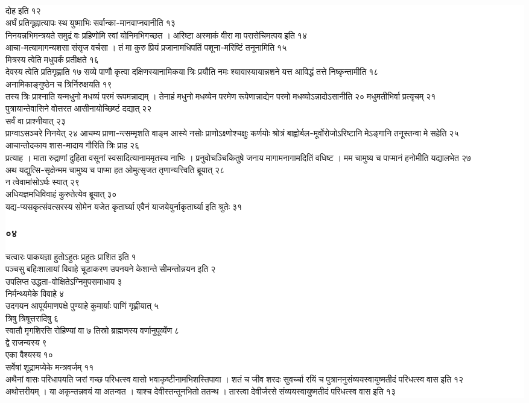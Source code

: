 दोह इति १२   
अर्घं प्रतिगृह्णात्यापः स्थ युष्माभिः
सर्वान्का-मानवाप्नवानीति
१३   
निनयन्नभिमन्त्रयते समुद्रं वः प्रहिणोमि स्वां योनिमभिगच्छत ।
अरिष्टा अस्माकं वीरा मा परासेचिमत्पय इति १४   
आचा-मत्यामागन्यशसा
संसृज वर्चसा । तं मा कुरु प्रियं प्रजानामधिपतिं पशूना-मरिष्टिं तनूनामिति
१५   
मित्रस्य त्वेति मधुपर्कं प्रतीक्षते १६   
देवस्य त्वेति प्रतिगृह्णाति १७
सव्ये पाणौ कृत्वा दक्षिणस्यानामिकया त्रिः प्रयौति नमः श्यावास्यायान्नशने
यत्त आविद्धं तत्ते निष्कृन्तामीति १८   
अनामिकाङ्गुष्ठेन च त्रिर्निरुक्षयति
१९   
तस्य त्रिः प्राश्नाति यन्मधुनो मधव्यं परमं रूपमन्नाद्यम् । तेनाहं
मधुनो मधव्येन परमेण रूपेणान्नाद्येन परमो मधव्योऽन्नादोऽसानीति २०
मधुमतीभिर्वा प्रत्यृचम् २१   
पुत्रायान्तेवासिने वोत्तरत आसीनायोच्छिष्टं
दद्यात् २२   
सर्वं वा प्राश्नीयात् २३   
प्राग्वाऽसञ्चरे निनयेत् २४
आचम्य प्राणा-न्त्सम्मृशति वाङ्म आस्ये नसोः प्राणोऽक्ष्णोश्चक्षुः
कर्णयोः श्रोत्रं बाह्वोर्बल-मूर्वोरोजोऽरिष्टानि मेऽङ्गानि तनूस्तन्वा
मे सहेति २५   
आचान्तोदकाय शास-मादाय गौरिति त्रिः प्राह २६   
प्रत्याह ।
माता रुद्राणां दुहिता वसूनां स्वसादित्यानाममृतस्य नाभिः ।
प्रनुवोचञ्चिकितुषे जनाय मागामनागामदितिं वधिष्ट ।
मम चामुष्य च पाप्मानं हनोमीति यद्यालभेत २७   
अथ यद्युत्सि-सृक्षेन्मम
चामुष्य च पाप्मा हत ओमुत्सृजत तृणान्यत्त्विति ब्रूयात् २८   
न
त्वेवामांसोऽर्घः स्यात् २९   
अधियज्ञमधिविवाहं
कुरुतेत्येव ब्रूयात् ३०   
यद्य-प्यसकृत्संवत्सरस्य
सोमेन यजेत कृतार्घ्या एवैनं याजयेयुर्नाकृतार्घ्या इति श्रुतेः ३१

### ०४ 
चत्वारः पाकयज्ञा हुतोऽहुतः प्रहुतः प्राशित इति १   
पञ्चसु बहिःशालायां
विवाहे चूडाकरण उपनयने केशान्ते सीमन्तोन्नयन इति २   
उपलिप्त
उद्धता-वोक्षितेऽग्निमुपसमाधाय ३   
निर्मन्थ्यमेके विवाहे ४   
उदगयन
आपूर्यमाणपक्षे पुण्याहे कुमार्याः पाणिं गृह्णीयात् ५   
त्रिषु
त्रिषूत्तरादिषु ६   
स्वातौ मृगशिरसि रोहिण्यां वा ७
तिस्रो ब्राह्मणस्य वर्णानुपूर्व्येण ८   
द्वे राजन्यस्य ९   
एका वैश्यस्य
१०   
सर्वेषां शूद्रामप्येके मन्त्रवर्जम् ११   
अथैनां वासः परिधापयति जरां
गच्छ परिधत्स्व वासो भवाकृष्टीनामभिशस्तिपावा । शतं च जीव शरदः
सुवर्च्चा रयिं च पुत्राननुसंव्ययस्वायुष्मतीदं परिधत्स्व
वास इति १२   
अथोत्तरीयम् । या अकृन्तन्नवयं या अतन्वत । याश्च
देवीस्तन्तूनभितो ततन्थ । तास्त्वा देवीर्जरसे
संव्ययस्वायुष्मतीदं परिधत्स्व वास इति १३   